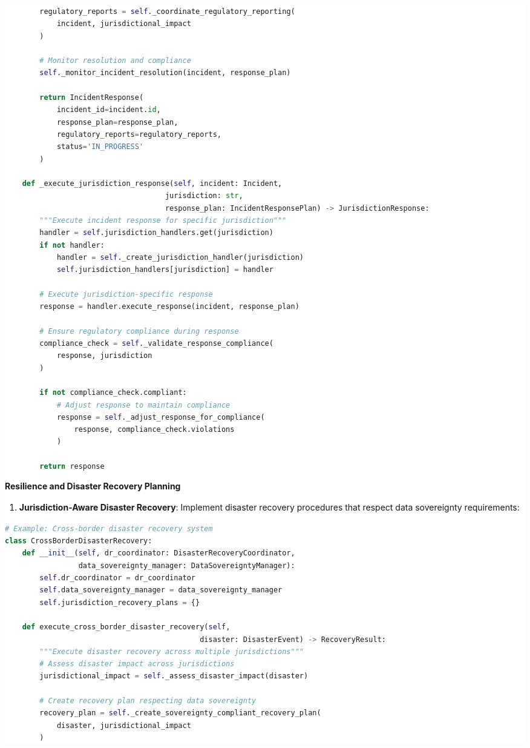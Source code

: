 ```python
        regulatory_reports = self._coordinate_regulatory_reporting(
            incident, jurisdictional_impact
        )
        
        # Monitor resolution and compliance
        self._monitor_incident_resolution(incident, response_plan)
        
        return IncidentResponse(
            incident_id=incident.id,
            response_plan=response_plan,
            regulatory_reports=regulatory_reports,
            status='IN_PROGRESS'
        )
    
    def _execute_jurisdiction_response(self, incident: Incident,
                                     jurisdiction: str,
                                     response_plan: IncidentResponsePlan) -> JurisdictionResponse:
        """Execute incident response for specific jurisdiction"""
        handler = self.jurisdiction_handlers.get(jurisdiction)
        if not handler:
            handler = self._create_jurisdiction_handler(jurisdiction)
            self.jurisdiction_handlers[jurisdiction] = handler
        
        # Execute jurisdiction-specific response
        response = handler.execute_response(incident, response_plan)
        
        # Ensure regulatory compliance during response
        compliance_check = self._validate_response_compliance(
            response, jurisdiction
        )
        
        if not compliance_check.compliant:
            # Adjust response to maintain compliance
            response = self._adjust_response_for_compliance(
                response, compliance_check.violations
            )
        
        return response
```

**Resilience and Disaster Recovery Planning**

1. **Jurisdiction-Aware Disaster Recovery**: Implement disaster recovery procedures that respect data sovereignty requirements:

```python
# Example: Cross-border disaster recovery system
class CrossBorderDisasterRecovery:
    def __init__(self, dr_coordinator: DisasterRecoveryCoordinator,
                 data_sovereignty_manager: DataSovereigntyManager):
        self.dr_coordinator = dr_coordinator
        self.data_sovereignty_manager = data_sovereignty_manager
        self.jurisdiction_recovery_plans = {}
    
    def execute_cross_border_disaster_recovery(self, 
                                             disaster: DisasterEvent) -> RecoveryResult:
        """Execute disaster recovery across multiple jurisdictions"""
        # Assess disaster impact across jurisdictions
        jurisdictional_impact = self._assess_disaster_impact(disaster)
        
        # Create recovery plan respecting data sovereignty
        recovery_plan = self._create_sovereignty_compliant_recovery_plan(
            disaster, jurisdictional_impact
        )
```